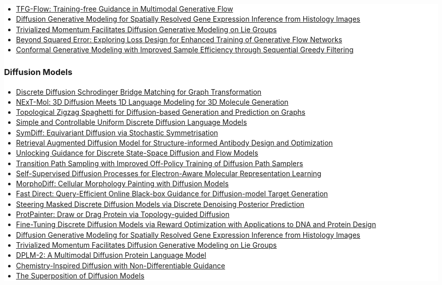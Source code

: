 - [TFG-Flow: Training-free Guidance in Multimodal Generative Flow](https://openreview.net/pdf?id=GK5ni7tIHp)
- [Diffusion Generative Modeling for Spatially Resolved Gene Expression Inference from Histology Images](https://openreview.net/pdf?id=FtjLUHyZAO)
- [Trivialized Momentum Facilitates Diffusion Generative Modeling on Lie Groups](https://openreview.net/pdf?id=DTatjJTDl1)
- [Beyond Squared Error: Exploring Loss Design for Enhanced Training of Generative Flow Networks](https://openreview.net/pdf?id=4NTrco82W0)
- [Conformal Generative Modeling with Improved Sample Efficiency through Sequential Greedy Filtering](https://openreview.net/pdf?id=1i6lkavJ94)

<a name="Diffusion" />

### Diffusion Models
- [Discrete Diffusion Schrodinger Bridge Matching for Graph Transformation](https://openreview.net/pdf?id=tQyh0gnfqW)
- [NExT-Mol: 3D Diffusion Meets 1D Language Modeling for 3D Molecule Generation](https://openreview.net/pdf?id=p66a00KLWN)
- [Topological Zigzag Spaghetti for Diffusion-based Generation and Prediction on Graphs](https://openreview.net/pdf?id=mYgoNEsUDi)
- [Simple and Controllable Uniform Discrete Diffusion Language Models](https://openreview.net/pdf?id=i5MrJ6g5G1)
- [SymDiff: Equivariant Diffusion via Stochastic Symmetrisation](https://openreview.net/pdf?id=i1NNCrRxdM)
- [Retrieval Augmented Diffusion Model for Structure-informed Antibody Design and Optimization](https://openreview.net/pdf?id=a6U41REOa5)
- [Unlocking Guidance for Discrete State-Space Diffusion and Flow Models](https://openreview.net/pdf?id=XsgHl54yO7)
- [Transition Path Sampling with Improved Off-Policy Training of Diffusion Path Samplers](https://openreview.net/pdf?id=WQV9kB1qSU)
- [Self-Supervised Diffusion Processes for Electron-Aware Molecular Representation Learning](https://openreview.net/pdf?id=UQ0RqfhgCk)
- [MorphoDiff: Cellular Morphology Painting with Diffusion Models](https://openreview.net/pdf?id=PstM8YfhvI)
- [Fast Direct: Query-Efficient  Online Black-box Guidance  for Diffusion-model Target Generation](https://openreview.net/pdf?id=OmpTdjl7RV)
- [Steering Masked Discrete Diffusion Models via Discrete Denoising Posterior Prediction](https://openreview.net/pdf?id=Ombm8S40zN)
- [ProtPainter: Draw or Drag Protein via Topology-guided Diffusion](https://openreview.net/pdf?id=Nq7yKYL0Bp)
- [Fine-Tuning Discrete Diffusion Models via Reward Optimization with Applications to DNA and Protein Design](https://openreview.net/pdf?id=G328D1xt4W)
- [Diffusion Generative Modeling for Spatially Resolved Gene Expression Inference from Histology Images](https://openreview.net/pdf?id=FtjLUHyZAO)
- [Trivialized Momentum Facilitates Diffusion Generative Modeling on Lie Groups](https://openreview.net/pdf?id=DTatjJTDl1)
- [DPLM-2: A Multimodal Diffusion Protein Language Model](https://openreview.net/pdf?id=5z9GjHgerY)
- [Chemistry-Inspired Diffusion with Non-Differentiable Guidance](https://openreview.net/pdf?id=4dAgG8ma3B)
- [The Superposition of Diffusion Models](https://openreview.net/pdf?id=2o58Mbqkd2)

